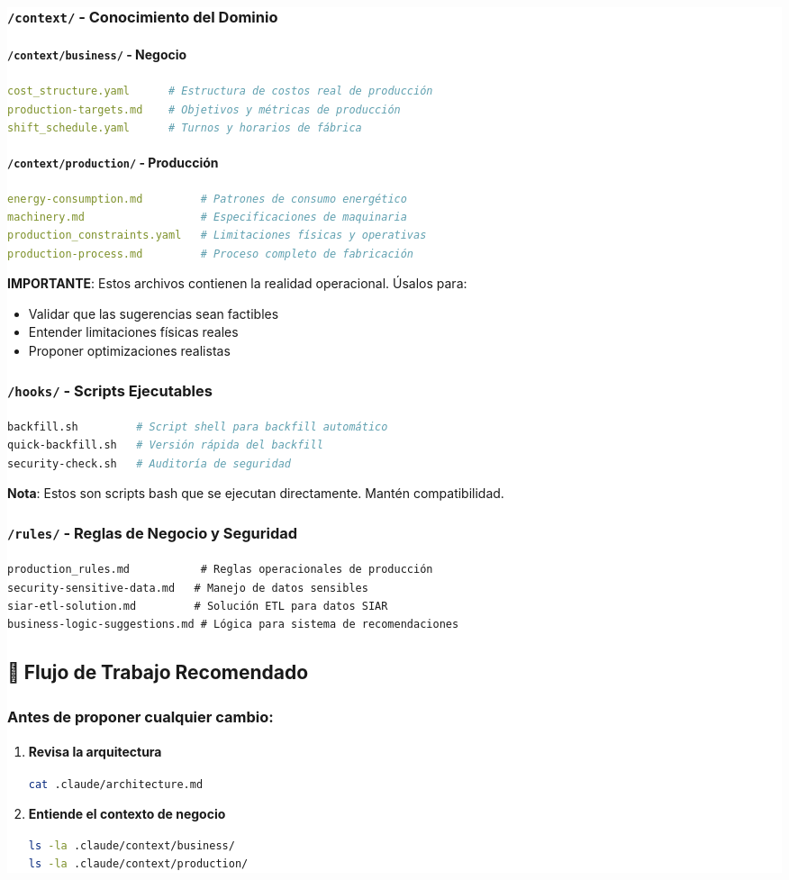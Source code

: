 ### `/context/` - Conocimiento del Dominio

#### `/context/business/` - Negocio
```yaml
cost_structure.yaml      # Estructura de costos real de producción
production-targets.md    # Objetivos y métricas de producción
shift_schedule.yaml      # Turnos y horarios de fábrica
```

#### `/context/production/` - Producción
```yaml
energy-consumption.md         # Patrones de consumo energético
machinery.md                  # Especificaciones de maquinaria
production_constraints.yaml   # Limitaciones físicas y operativas
production-process.md         # Proceso completo de fabricación
```

**IMPORTANTE**: Estos archivos contienen la realidad operacional. Úsalos para:
- Validar que las sugerencias sean factibles
- Entender limitaciones físicas reales
- Proponer optimizaciones realistas

### `/hooks/` - Scripts Ejecutables
```bash
backfill.sh         # Script shell para backfill automático
quick-backfill.sh   # Versión rápida del backfill
security-check.sh   # Auditoría de seguridad
```
**Nota**: Estos son scripts bash que se ejecutan directamente. Mantén compatibilidad.

### `/rules/` - Reglas de Negocio y Seguridad
```markdown
production_rules.md           # Reglas operacionales de producción
security-sensitive-data.md   # Manejo de datos sensibles
siar-etl-solution.md         # Solución ETL para datos SIAR
business-logic-suggestions.md # Lógica para sistema de recomendaciones
```

## 🚀 Flujo de Trabajo Recomendado

### Antes de proponer cualquier cambio:

1. **Revisa la arquitectura**
   ```bash
   cat .claude/architecture.md
   ```

2. **Entiende el contexto de negocio**
   ```bash
   ls -la .claude/context/business/
   ls -la .claude/context/production/
   ```
